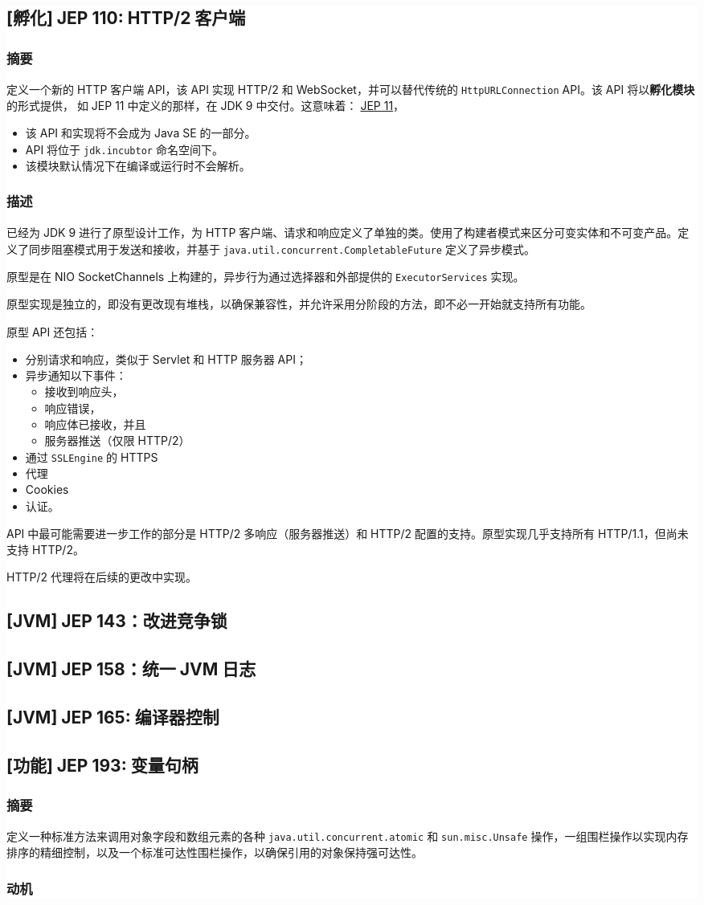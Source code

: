 ## \[孵化] JEP 110: HTTP/2 客户端

### 摘要

定义一个新的 HTTP 客户端 API，该 API 实现 HTTP/2 和 WebSocket，并可以替代传统的 `HttpURLConnection` API。该 API 将以**孵化模块**的形式提供， 如 JEP 11 中定义的那样，在 JDK 9 中交付。这意味着： [JEP 11](http://openjdk.java.net/jeps/11)，

* 该 API 和实现将不会成为 Java SE 的一部分。
* API 将位于 `jdk.incubtor` 命名空间下。
* 该模块默认情况下在编译或运行时不会解析。

### 描述

已经为 JDK 9 进行了原型设计工作，为 HTTP 客户端、请求和响应定义了单独的类。使用了构建者模式来区分可变实体和不可变产品。定义了同步阻塞模式用于发送和接收，并基于 `java.util.concurrent.CompletableFuture` 定义了异步模式。

原型是在 NIO SocketChannels 上构建的，异步行为通过选择器和外部提供的 `ExecutorServices` 实现。

原型实现是独立的，即没有更改现有堆栈，以确保兼容性，并允许采用分阶段的方法，即不必一开始就支持所有功能。

原型 API 还包括：

* 分别请求和响应，类似于 Servlet 和 HTTP 服务器 API；
* 异步通知以下事件：
  * 接收到响应头，
  * 响应错误，
  * 响应体已接收，并且
  * 服务器推送（仅限 HTTP/2）
* 通过 `SSLEngine` 的 HTTPS
* 代理
* Cookies
* 认证。

API 中最可能需要进一步工作的部分是 HTTP/2 多响应（服务器推送）和 HTTP/2 配置的支持。原型实现几乎支持所有 HTTP/1.1，但尚未支持 HTTP/2。

HTTP/2 代理将在后续的更改中实现。

## \[JVM] JEP 143：改进竞争锁

## \[JVM] JEP 158：统一 JVM 日志

## \[JVM] JEP 165: 编译器控制

## \[功能] JEP 193: 变量句柄

### 摘要

定义一种标准方法来调用对象字段和数组元素的各种 `java.util.concurrent.atomic` 和 `sun.misc.Unsafe` 操作，一组围栏操作以实现内存排序的精细控制，以及一个标准可达性围栏操作，以确保引用的对象保持强可达性。

### 动机
